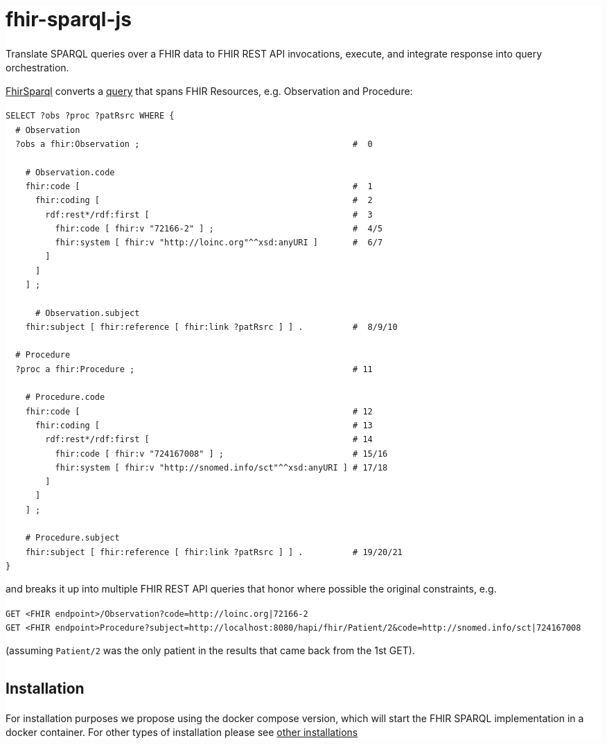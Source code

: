 # fhir-sparql-js
Translate SPARQL queries over a FHIR data to FHIR REST API invocations, execute, and integrate response into query orchestration.

[FhirSparql](src/FhirSparql.ts) converts a [query](../fhir-sparql-test/src/test/resources/org/uu3/obs-proc.srq) that spans FHIR Resources, e.g. Observation and Procedure:
``` SPARQL
SELECT ?obs ?proc ?patRsrc WHERE {
  # Observation
  ?obs a fhir:Observation ;                                           #  0

    # Observation.code
    fhir:code [                                                       #  1
      fhir:coding [                                                   #  2
        rdf:rest*/rdf:first [                                         #  3
          fhir:code [ fhir:v "72166-2" ] ;                            #  4/5
          fhir:system [ fhir:v "http://loinc.org"^^xsd:anyURI ]       #  6/7
        ]
      ]
    ] ;

      # Observation.subject
    fhir:subject [ fhir:reference [ fhir:link ?patRsrc ] ] .          #  8/9/10

  # Procedure
  ?proc a fhir:Procedure ;                                            # 11

    # Procedure.code
    fhir:code [                                                       # 12
      fhir:coding [                                                   # 13
        rdf:rest*/rdf:first [                                         # 14
          fhir:code [ fhir:v "724167008" ] ;                          # 15/16
          fhir:system [ fhir:v "http://snomed.info/sct"^^xsd:anyURI ] # 17/18
        ]
      ]
    ] ;

    # Procedure.subject   
    fhir:subject [ fhir:reference [ fhir:link ?patRsrc ] ] .          # 19/20/21
}
```
and breaks it up into multiple FHIR REST API queries that honor where possible the original constraints, e.g.
```
GET <FHIR endpoint>/Observation?code=http://loinc.org|72166-2
GET <FHIR endpoint>Procedure?subject=http://localhost:8080/hapi/fhir/Patient/2&code=http://snomed.info/sct|724167008
```
(assuming `Patient/2` was the only patient in the results that came back from the 1st GET).

## Installation
For installation purposes we propose using the docker compose version, which will start the FHIR SPARQL implementation in a docker container.
For other types of installation please see [other installations](#other-installations)
